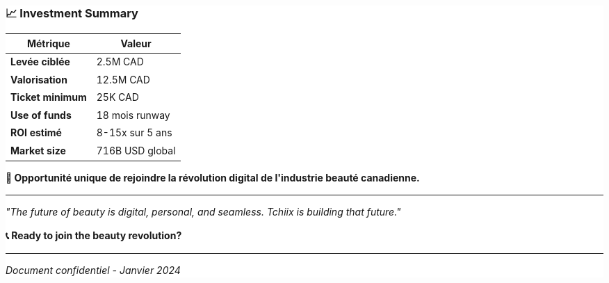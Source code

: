 ### 📈 Investment Summary

| **Métrique** | **Valeur** |
|--------------|------------|
| **Levée ciblée** | 2.5M CAD |
| **Valorisation** | 12.5M CAD |
| **Ticket minimum** | 25K CAD |
| **Use of funds** | 18 mois runway |
| **ROI estimé** | 8-15x sur 5 ans |
| **Market size** | 716B USD global |

**💎 Opportunité unique de rejoindre la révolution digital de l'industrie beauté canadienne.**

---

*"The future of beauty is digital, personal, and seamless. Tchiix is building that future."*

**📞 Ready to join the beauty revolution?**

---

*Document confidentiel - Janvier 2024*
